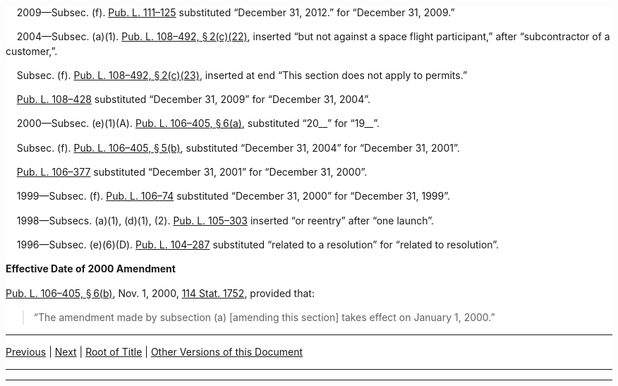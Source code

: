     2009—Subsec. (f). [Pub. L. 111–125][/us/pl/111/125] substituted “December 31, 2012.” for “December 31, 2009.”

    2004—Subsec. (a)(1). [Pub. L. 108–492, § 2(c)(22)][/us/pl/108/492/s2/c/22], inserted “but not against a space flight participant,” after “subcontractor of a customer,”.

    Subsec. (f). [Pub. L. 108–492, § 2(c)(23)][/us/pl/108/492/s2/c/23], inserted at end “This section does not apply to permits.”

    [Pub. L. 108–428][/us/pl/108/428] substituted “December 31, 2009” for “December 31, 2004”.

    2000—Subsec. (e)(1)(A). [Pub. L. 106–405, § 6(a)][/us/pl/106/405/s6/a], substituted “20\_\_” for “19\_\_”.

    Subsec. (f). [Pub. L. 106–405, § 5(b)][/us/pl/106/405/s5/b], substituted “December 31, 2004” for “December 31, 2001”.

    [Pub. L. 106–377][/us/pl/106/377] substituted “December 31, 2001” for “December 31, 2000”.

    1999—Subsec. (f). [Pub. L. 106–74][/us/pl/106/74] substituted “December 31, 2000” for “December 31, 1999”.

    1998—Subsecs. (a)(1), (d)(1), (2). [Pub. L. 105–303][/us/pl/105/303] inserted “or reentry” after “one launch”.

    1996—Subsec. (e)(6)(D). [Pub. L. 104–287][/us/pl/104/287] substituted “related to a resolution” for “related to resolution”.

 __Effective Date of 2000 Amendment__ 

[Pub. L. 106–405, § 6(b)][/us/pl/106/405/s6/b], Nov. 1, 2000, [114 Stat. 1752][/us/stat/114/1752], provided that: 

> “The amendment made by subsection (a) \[amending this section\] takes effect on January 1, 2000.”

----------

[Previous](./../../../../..//us/usc/t51/stV/ch509/m__us_usc_t51_s50914.md) | [Next](./../../../../..//us/usc/t51/stV/ch509/m__us_usc_t51_s50916.md) | [Root of Title](./../../../../../) | [Other Versions of this Document](https://publicdocs.github.io/go/links?ns=uslm&ref=%2Fus%2Fusc%2Ft51%2Fs50915)

----------
----------

[/us/usc/t51/s50914/a/1/A]: https://publicdocs.github.io/go/links?ns=uslm&ref=%2Fus%2Fusc%2Ft51%2Fs50914%2Fa%2F1%2FA
[/us/usc/t51/s50914/a/1/A]: https://publicdocs.github.io/go/links?ns=uslm&ref=%2Fus%2Fusc%2Ft51%2Fs50914%2Fa%2F1%2FA
[/us/pl/103/272/s1/e]: https://publicdocs.github.io/go/links?ns=uslm&ref=%2Fus%2Fpl%2F103%2F272%2Fs1%2Fe
[/us/stat/108/1338]: https://publicdocs.github.io/go/links?ns=uslm&ref=%2Fus%2Fstat%2F108%2F1338
[/us/usc/t49/s70113]: https://publicdocs.github.io/go/links?ns=uslm&ref=%2Fus%2Fusc%2Ft49%2Fs70113
[/us/pl/104/287/s5/94]: https://publicdocs.github.io/go/links?ns=uslm&ref=%2Fus%2Fpl%2F104%2F287%2Fs5%2F94
[/us/stat/110/3398]: https://publicdocs.github.io/go/links?ns=uslm&ref=%2Fus%2Fstat%2F110%2F3398
[/us/pl/105/303/s102/a/13]: https://publicdocs.github.io/go/links?ns=uslm&ref=%2Fus%2Fpl%2F105%2F303%2Fs102%2Fa%2F13
[/us/stat/112/2850]: https://publicdocs.github.io/go/links?ns=uslm&ref=%2Fus%2Fstat%2F112%2F2850
[/us/pl/106/74/s433]: https://publicdocs.github.io/go/links?ns=uslm&ref=%2Fus%2Fpl%2F106%2F74%2Fs433
[/us/stat/113/1097]: https://publicdocs.github.io/go/links?ns=uslm&ref=%2Fus%2Fstat%2F113%2F1097
[/us/pl/106/377/s1/a/1]: https://publicdocs.github.io/go/links?ns=uslm&ref=%2Fus%2Fpl%2F106%2F377%2Fs1%2Fa%2F1
[/us/stat/114/1441]: https://publicdocs.github.io/go/links?ns=uslm&ref=%2Fus%2Fstat%2F114%2F1441
[/us/pl/106/405]: https://publicdocs.github.io/go/links?ns=uslm&ref=%2Fus%2Fpl%2F106%2F405
[/us/stat/114/1752]: https://publicdocs.github.io/go/links?ns=uslm&ref=%2Fus%2Fstat%2F114%2F1752
[/us/pl/108/428/s1]: https://publicdocs.github.io/go/links?ns=uslm&ref=%2Fus%2Fpl%2F108%2F428%2Fs1
[/us/stat/118/2432]: https://publicdocs.github.io/go/links?ns=uslm&ref=%2Fus%2Fstat%2F118%2F2432
[/us/pl/108/492/s2/c/22]: https://publicdocs.github.io/go/links?ns=uslm&ref=%2Fus%2Fpl%2F108%2F492%2Fs2%2Fc%2F22
[/us/stat/118/3981]: https://publicdocs.github.io/go/links?ns=uslm&ref=%2Fus%2Fstat%2F118%2F3981
[/us/pl/111/125/s1]: https://publicdocs.github.io/go/links?ns=uslm&ref=%2Fus%2Fpl%2F111%2F125%2Fs1
[/us/stat/123/3486]: https://publicdocs.github.io/go/links?ns=uslm&ref=%2Fus%2Fstat%2F123%2F3486
[/us/usc/t51/s50915]: https://publicdocs.github.io/go/links?ns=uslm&ref=%2Fus%2Fusc%2Ft51%2Fs50915
[/us/pl/111/314/s4/d/2]: https://publicdocs.github.io/go/links?ns=uslm&ref=%2Fus%2Fpl%2F111%2F314%2Fs4%2Fd%2F2
[/us/stat/124/3440-3442]: https://publicdocs.github.io/go/links?ns=uslm&ref=%2Fus%2Fstat%2F124%2F3440-3442
[/us/pl/112/273/s3]: https://publicdocs.github.io/go/links?ns=uslm&ref=%2Fus%2Fpl%2F112%2F273%2Fs3
[/us/stat/126/2454]: https://publicdocs.github.io/go/links?ns=uslm&ref=%2Fus%2Fstat%2F126%2F2454
[/us/pl/113/76/s8]: https://publicdocs.github.io/go/links?ns=uslm&ref=%2Fus%2Fpl%2F113%2F76%2Fs8
[/us/stat/128/7]: https://publicdocs.github.io/go/links?ns=uslm&ref=%2Fus%2Fstat%2F128%2F7
[/us/pl/114/90]: https://publicdocs.github.io/go/links?ns=uslm&ref=%2Fus%2Fpl%2F114%2F90
[/us/stat/129/706]: https://publicdocs.github.io/go/links?ns=uslm&ref=%2Fus%2Fstat%2F129%2F706
[/us/pl/104/287]: https://publicdocs.github.io/go/links?ns=uslm&ref=%2Fus%2Fpl%2F104%2F287
[/us/act/1994-07-05/s1]: https://publicdocs.github.io/go/links?ns=uslm&ref=%2Fus%2Fact%2F1994-07-05%2Fs1
[/us/pl/103/272]: https://publicdocs.github.io/go/links?ns=uslm&ref=%2Fus%2Fpl%2F103%2F272
[/us/stat/108/1340]: https://publicdocs.github.io/go/links?ns=uslm&ref=%2Fus%2Fstat%2F108%2F1340
[/us/pl/114/90/s103/a/2/A]: https://publicdocs.github.io/go/links?ns=uslm&ref=%2Fus%2Fpl%2F114%2F90%2Fs103%2Fa%2F2%2FA
[/us/pl/114/90/s103/a/2/B]: https://publicdocs.github.io/go/links?ns=uslm&ref=%2Fus%2Fpl%2F114%2F90%2Fs103%2Fa%2F2%2FB
[/us/pl/114/90/s102/d]: https://publicdocs.github.io/go/links?ns=uslm&ref=%2Fus%2Fpl%2F114%2F90%2Fs102%2Fd
[/us/pl/113/76]: https://publicdocs.github.io/go/links?ns=uslm&ref=%2Fus%2Fpl%2F113%2F76
[/us/pl/112/273]: https://publicdocs.github.io/go/links?ns=uslm&ref=%2Fus%2Fpl%2F112%2F273
[/us/pl/111/314/s4/d/2]: https://publicdocs.github.io/go/links?ns=uslm&ref=%2Fus%2Fpl%2F111%2F314%2Fs4%2Fd%2F2
[/us/usc/t49/s70113]: https://publicdocs.github.io/go/links?ns=uslm&ref=%2Fus%2Fusc%2Ft49%2Fs70113

[/us/usc/t51/s70113]: https://publicdocs.github.io/go/links?ns=uslm&ref=%2Fus%2Fusc%2Ft51%2Fs70113
[/us/pl/111/314/s4/d/5/Q]: https://publicdocs.github.io/go/links?ns=uslm&ref=%2Fus%2Fpl%2F111%2F314%2Fs4%2Fd%2F5%2FQ
[/us/pl/111/314/s4/d/5/R]: https://publicdocs.github.io/go/links?ns=uslm&ref=%2Fus%2Fpl%2F111%2F314%2Fs4%2Fd%2F5%2FR
[/us/pl/111/125]: https://publicdocs.github.io/go/links?ns=uslm&ref=%2Fus%2Fpl%2F111%2F125
[/us/pl/108/492/s2/c/23]: https://publicdocs.github.io/go/links?ns=uslm&ref=%2Fus%2Fpl%2F108%2F492%2Fs2%2Fc%2F23
[/us/pl/108/428]: https://publicdocs.github.io/go/links?ns=uslm&ref=%2Fus%2Fpl%2F108%2F428
[/us/pl/106/405/s6/a]: https://publicdocs.github.io/go/links?ns=uslm&ref=%2Fus%2Fpl%2F106%2F405%2Fs6%2Fa
[/us/pl/106/405/s5/b]: https://publicdocs.github.io/go/links?ns=uslm&ref=%2Fus%2Fpl%2F106%2F405%2Fs5%2Fb
[/us/pl/106/377]: https://publicdocs.github.io/go/links?ns=uslm&ref=%2Fus%2Fpl%2F106%2F377
[/us/pl/106/74]: https://publicdocs.github.io/go/links?ns=uslm&ref=%2Fus%2Fpl%2F106%2F74
[/us/pl/105/303]: https://publicdocs.github.io/go/links?ns=uslm&ref=%2Fus%2Fpl%2F105%2F303
[/us/pl/106/405/s6/b]: https://publicdocs.github.io/go/links?ns=uslm&ref=%2Fus%2Fpl%2F106%2F405%2Fs6%2Fb